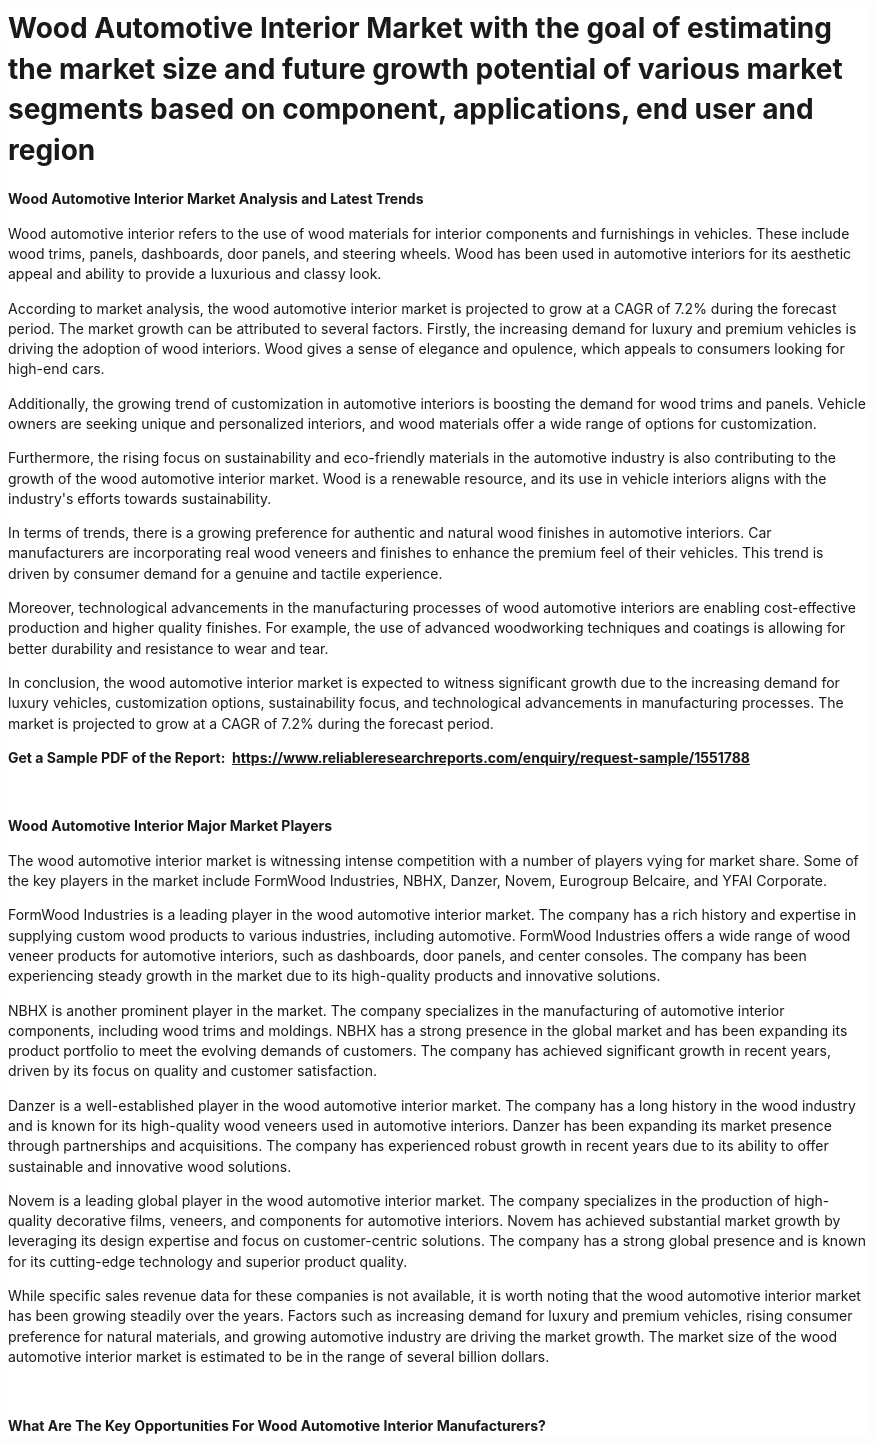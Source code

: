 <p><h1>Wood Automotive Interior Market with the goal of estimating the market size and future growth potential of various market segments based on component, applications, end user and region</h1></p><p><strong>Wood Automotive Interior Market Analysis and Latest Trends</strong></p>
<p><p>Wood automotive interior refers to the use of wood materials for interior components and furnishings in vehicles. These include wood trims, panels, dashboards, door panels, and steering wheels. Wood has been used in automotive interiors for its aesthetic appeal and ability to provide a luxurious and classy look.</p><p>According to market analysis, the wood automotive interior market is projected to grow at a CAGR of 7.2% during the forecast period. The market growth can be attributed to several factors. Firstly, the increasing demand for luxury and premium vehicles is driving the adoption of wood interiors. Wood gives a sense of elegance and opulence, which appeals to consumers looking for high-end cars.</p><p>Additionally, the growing trend of customization in automotive interiors is boosting the demand for wood trims and panels. Vehicle owners are seeking unique and personalized interiors, and wood materials offer a wide range of options for customization.</p><p>Furthermore, the rising focus on sustainability and eco-friendly materials in the automotive industry is also contributing to the growth of the wood automotive interior market. Wood is a renewable resource, and its use in vehicle interiors aligns with the industry's efforts towards sustainability.</p><p>In terms of trends, there is a growing preference for authentic and natural wood finishes in automotive interiors. Car manufacturers are incorporating real wood veneers and finishes to enhance the premium feel of their vehicles. This trend is driven by consumer demand for a genuine and tactile experience.</p><p>Moreover, technological advancements in the manufacturing processes of wood automotive interiors are enabling cost-effective production and higher quality finishes. For example, the use of advanced woodworking techniques and coatings is allowing for better durability and resistance to wear and tear.</p><p>In conclusion, the wood automotive interior market is expected to witness significant growth due to the increasing demand for luxury vehicles, customization options, sustainability focus, and technological advancements in manufacturing processes. The market is projected to grow at a CAGR of 7.2% during the forecast period.</p></p>
<p><strong>Get a Sample PDF of the Report:&nbsp; <a href="https://www.reliableresearchreports.com/enquiry/request-sample/1551788">https://www.reliableresearchreports.com/enquiry/request-sample/1551788</a></strong></p>
<p>&nbsp;</p>
<p><strong>Wood Automotive Interior Major Market Players</strong></p>
<p><p>The wood automotive interior market is witnessing intense competition with a number of players vying for market share. Some of the key players in the market include FormWood Industries, NBHX, Danzer, Novem, Eurogroup Belcaire, and YFAI Corporate.</p><p>FormWood Industries is a leading player in the wood automotive interior market. The company has a rich history and expertise in supplying custom wood products to various industries, including automotive. FormWood Industries offers a wide range of wood veneer products for automotive interiors, such as dashboards, door panels, and center consoles. The company has been experiencing steady growth in the market due to its high-quality products and innovative solutions.</p><p>NBHX is another prominent player in the market. The company specializes in the manufacturing of automotive interior components, including wood trims and moldings. NBHX has a strong presence in the global market and has been expanding its product portfolio to meet the evolving demands of customers. The company has achieved significant growth in recent years, driven by its focus on quality and customer satisfaction.</p><p>Danzer is a well-established player in the wood automotive interior market. The company has a long history in the wood industry and is known for its high-quality wood veneers used in automotive interiors. Danzer has been expanding its market presence through partnerships and acquisitions. The company has experienced robust growth in recent years due to its ability to offer sustainable and innovative wood solutions.</p><p>Novem is a leading global player in the wood automotive interior market. The company specializes in the production of high-quality decorative films, veneers, and components for automotive interiors. Novem has achieved substantial market growth by leveraging its design expertise and focus on customer-centric solutions. The company has a strong global presence and is known for its cutting-edge technology and superior product quality.</p><p>While specific sales revenue data for these companies is not available, it is worth noting that the wood automotive interior market has been growing steadily over the years. Factors such as increasing demand for luxury and premium vehicles, rising consumer preference for natural materials, and growing automotive industry are driving the market growth. The market size of the wood automotive interior market is estimated to be in the range of several billion dollars.</p></p>
<p>&nbsp;</p>
<p><strong>What Are The Key Opportunities For Wood Automotive Interior Manufacturers?</strong></p>